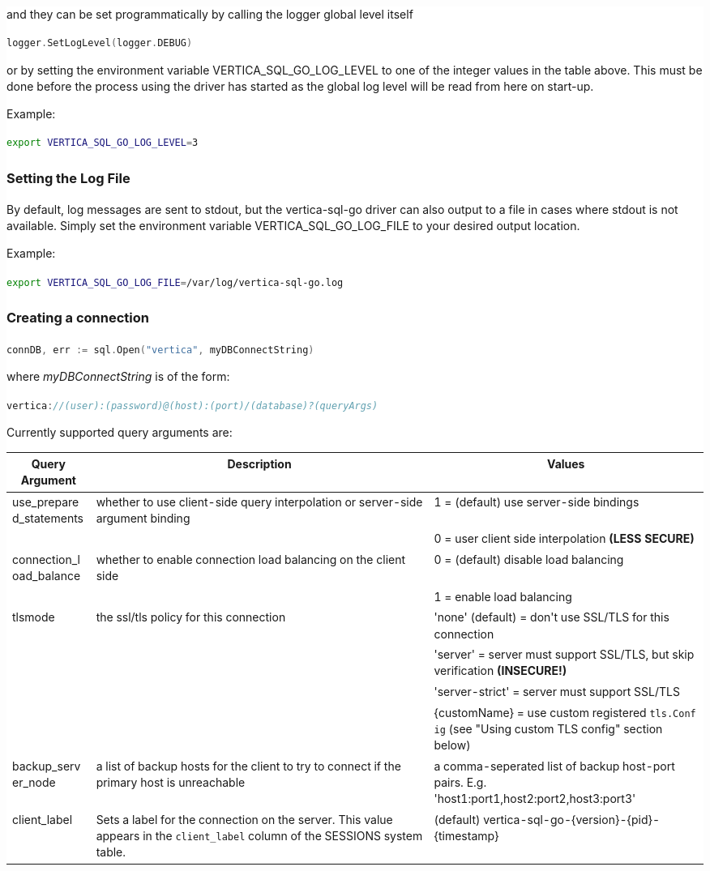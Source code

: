 and they can be set programmatically by calling the logger global level itself

```Go
logger.SetLogLevel(logger.DEBUG)
```

or by setting the environment variable VERTICA_SQL_GO_LOG_LEVEL to one of the integer values in the table above. This must be done before the process using the driver has started as the global log level will be read from here on start-up.

Example:

```bash
export VERTICA_SQL_GO_LOG_LEVEL=3
```

### Setting the Log File

By default, log messages are sent to stdout, but the vertica-sql-go driver can also output to a file in cases where stdout is not available.
Simply set the environment variable VERTICA_SQL_GO_LOG_FILE to your desired output location.

Example:

```bash
export VERTICA_SQL_GO_LOG_FILE=/var/log/vertica-sql-go.log
```

### Creating a connection

```Go
connDB, err := sql.Open("vertica", myDBConnectString)
```

where *myDBConnectString* is of the form:

```Go
vertica://(user):(password)@(host):(port)/(database)?(queryArgs)
```

Currently supported query arguments are:

| Query Argument | Description | Values |
|----------------|-------------|--------|
| use_prepared_statements    | whether to use client-side query interpolation or server-side argument binding | 1 = (default) use server-side bindings |
|                |             | 0 = user client side interpolation **(LESS SECURE)** |
| connection_load_balance    | whether to enable connection load balancing on the client side | 0 = (default) disable load balancing |
|                |             | 1 = enable load balancing |
| tlsmode            | the ssl/tls policy for this connection | 'none' (default) = don't use SSL/TLS for this connection |
|                |                                    | 'server' = server must support SSL/TLS, but skip verification **(INSECURE!)** |
|                |                                    | 'server-strict' = server must support SSL/TLS |
|                |                                    | {customName} = use custom registered `tls.Config` (see "Using custom TLS config" section below) |
| backup_server_node    | a list of backup hosts for the client to try to connect if the primary host is unreachable | a comma-seperated list of backup host-port pairs. E.g.<br> 'host1:port1,host2:port2,host3:port3'  |
| client_label   | Sets a label for the connection on the server. This value appears in the `client_label` column of the SESSIONS system table. | (default) vertica-sql-go-{version}-{pid}-{timestamp} |
